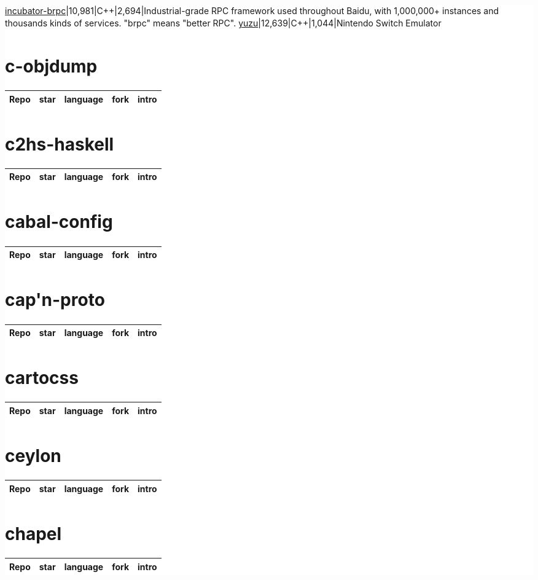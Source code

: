 [incubator-brpc](https://github.com/apache/incubator-brpc)|10,981|C++|2,694|Industrial-grade RPC framework used throughout Baidu, with 1,000,000+ instances and thousands kinds of services. "brpc" means "better RPC".
[yuzu](https://github.com/yuzu-emu/yuzu)|12,639|C++|1,044|Nintendo Switch Emulator


# c-objdump

Repo|star|language|fork|intro
-|-|-|-|-



# c2hs-haskell

Repo|star|language|fork|intro
-|-|-|-|-



# cabal-config

Repo|star|language|fork|intro
-|-|-|-|-



# cap'n-proto

Repo|star|language|fork|intro
-|-|-|-|-



# cartocss

Repo|star|language|fork|intro
-|-|-|-|-



# ceylon

Repo|star|language|fork|intro
-|-|-|-|-



# chapel

Repo|star|language|fork|intro
-|-|-|-|-

